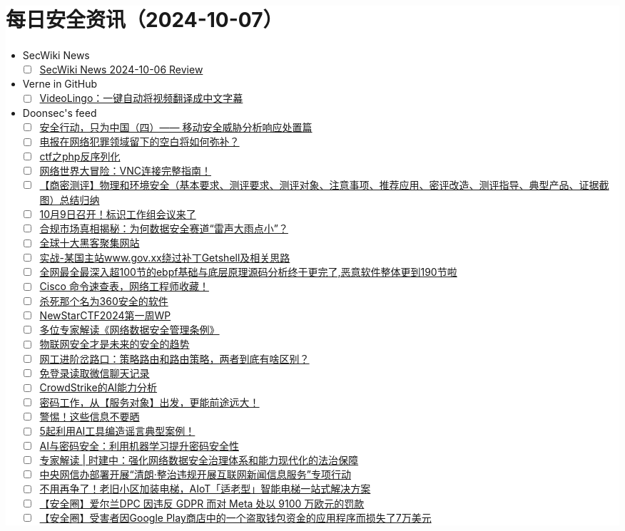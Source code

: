 # 每日安全资讯（2024-10-07）

- SecWiki News
  - [ ] [SecWiki News 2024-10-06 Review](http://www.sec-wiki.com/?2024-10-06)
- Verne in GitHub
  - [ ] [VideoLingo：一键自动将视频翻译成中文字幕](https://blog.einverne.info/post/2024/10/videolingo.html)
- Doonsec's feed
  - [ ] [安全行动，只为中国（四）—— 移动安全威胁分析响应处置篇](https://mp.weixin.qq.com/s?__biz=MjM5MTA3Nzk4MQ==&mid=2650207786&idx=1&sn=c15e6f785393a5d8d418f35bc50be16d)
  - [ ] [电报在网络犯罪领域留下的空白将如何弥补？](https://mp.weixin.qq.com/s?__biz=MzkxNDM4OTM3OQ==&mid=2247503159&idx=1&sn=7f34d0d81fff365765937955e8d0adbc)
  - [ ] [ctf之php反序列化](https://mp.weixin.qq.com/s?__biz=MjM5MzI3NzE4NA==&mid=2257484308&idx=1&sn=ea920386eb9fa4cdc2a1255aa0e14fab)
  - [ ] [网络世界大冒险：VNC连接完整指南！](https://mp.weixin.qq.com/s?__biz=Mzg4MzgwMDE2Mw==&mid=2247488136&idx=1&sn=7ed8620e0c1a2c16fe03e8521b57bb7d)
  - [ ] [【商密测评】物理和环境安全（基本要求、测评要求、测评对象、注意事项、推荐应用、密评改造、测评指导、典型产品、证据截图）总结归纳](https://mp.weixin.qq.com/s?__biz=MzU1Mjk3MDY1OA==&mid=2247518040&idx=1&sn=56006aa690ae3ffb72a1a52063517513)
  - [ ] [10月9日召开！标识工作组会议来了](https://mp.weixin.qq.com/s?__biz=MzU1OTUxNTI1NA==&mid=2247591132&idx=1&sn=e1dc47a10bdead8b7b71cf0711b62342)
  - [ ] [合规市场真相揭秘：为何数据安全赛道“雷声大雨点小”？](https://mp.weixin.qq.com/s?__biz=MzAxOTk3NTg5OQ==&mid=2247491256&idx=1&sn=de06781e6dac94b6d3bc031b41e259cc)
  - [ ] [全球十大黑客聚集网站](https://mp.weixin.qq.com/s?__biz=Mzg4MjY5MDE4NA==&mid=2247484299&idx=1&sn=b0f732b048b3da1f6f1002c107a38a6d)
  - [ ] [实战-某国主站www.gov.xx绕过补丁Getshell及相关思路](https://mp.weixin.qq.com/s?__biz=Mzg2ODYxMzY3OQ==&mid=2247515799&idx=1&sn=16d20a5b2089673544a949dd319a7d5b)
  - [ ] [全网最全最深入超100节的ebpf基础与底层原理源码分析终于更完了,恶意软件整体更到190节啦](https://mp.weixin.qq.com/s?__biz=MzkwOTE5MDY5NA==&mid=2247501277&idx=1&sn=1c78b73122c6b1791f00b92e4750c00a)
  - [ ] [Cisco 命令速查表，网络工程师收藏！](https://mp.weixin.qq.com/s?__biz=MzUyNTExOTY1Nw==&mid=2247526883&idx=1&sn=44da0c5c8d5501dc06ba9b308f04f3c7)
  - [ ] [杀死那个名为360安全的软件](https://mp.weixin.qq.com/s?__biz=MzU0NDc0NTY3OQ==&mid=2247487942&idx=1&sn=ba641657fdd74f09e3a62c8fd6023a7a)
  - [ ] [NewStarCTF2024第一周WP](https://mp.weixin.qq.com/s?__biz=MzkzNjczNzEyMw==&mid=2247483979&idx=1&sn=7d0fa73ad636c9ecb0e31354490b2596)
  - [ ] [多位专家解读《网络数据安全管理条例》](https://mp.weixin.qq.com/s?__biz=MzkwMTMyMDQ3Mw==&mid=2247594397&idx=1&sn=47bd3b8e95ae92329a2dfa78e7db09db)
  - [ ] [物联网安全才是未来的安全的趋势](https://mp.weixin.qq.com/s?__biz=MzkwNjY1Mzc0Nw==&mid=2247485955&idx=1&sn=56bcdbe29f16c5251f8b1c83672ecaa3)
  - [ ] [网工进阶岔路口：策略路由和路由策略，两者到底有啥区别？](https://mp.weixin.qq.com/s?__biz=MzIyMzIwNzAxMQ==&mid=2649461913&idx=1&sn=e8803d39f1ad5924ee766fa6a4dae555)
  - [ ] [免登录读取微信聊天记录](https://mp.weixin.qq.com/s?__biz=MzkxNjQyMjcwMw==&mid=2247486534&idx=1&sn=b2f17c49b82bfd63480c3be1bef88327)
  - [ ] [CrowdStrike的AI能力分析](https://mp.weixin.qq.com/s?__biz=Mzg5NTMxMjQ4OA==&mid=2247484539&idx=1&sn=274133e4d89df5f781ced4bd95cdc9db)
  - [ ] [密码工作，从【服务对象】出发，更能前途远大！](https://mp.weixin.qq.com/s?__biz=MzA3OTg3Mjg3NA==&mid=2456976543&idx=1&sn=ba8b17a697c1861f71a4609c88ad1487)
  - [ ] [警惕！这些信息不要晒](https://mp.weixin.qq.com/s?__biz=MzI0NzE4ODk1Mw==&mid=2652093738&idx=1&sn=6c6f01832ce41845337cf182274ccea5)
  - [ ] [5起利用AI工具编造谣言典型案例！](https://mp.weixin.qq.com/s?__biz=MzI0NzE4ODk1Mw==&mid=2652093738&idx=2&sn=5a95d11e76a1cdbd4e61f42f29565ca9)
  - [ ] [AI与密码安全：利用机器学习提升密码安全性](https://mp.weixin.qq.com/s?__biz=MjM5NjA0NjgyMA==&mid=2651303867&idx=2&sn=f2042b882d0c83c914c6002bdb406cca)
  - [ ] [专家解读 | 时建中：强化网络数据安全治理体系和能力现代化的法治保障](https://mp.weixin.qq.com/s?__biz=MzA5MzE5MDAzOA==&mid=2664226696&idx=1&sn=85a9d0f3e453400740311552ddeecda5)
  - [ ] [中央网信办部署开展“清朗·整治违规开展互联网新闻信息服务”专项行动](https://mp.weixin.qq.com/s?__biz=MzkwMTQyODI4Ng==&mid=2247494159&idx=1&sn=6097af7ae14b83f12368ced848b1b903)
  - [ ] [不用再争了！老旧小区加装电梯，AIoT「适老型」智能电梯一站式解决方案](https://mp.weixin.qq.com/s?__biz=MjM5OTA4MzA0MA==&mid=2454935437&idx=1&sn=3e700d53339f626ce13418557ff8df53)
  - [ ] [【安全圈】爱尔兰DPC 因违反 GDPR 而对 Meta 处以 9100 万欧元的罚款](https://mp.weixin.qq.com/s?__biz=MzIzMzE4NDU1OQ==&mid=2652064984&idx=1&sn=a379452ffa6bb796ba8991019596c6cd)
  - [ ] [【安全圈】受害者因Google Play商店中的一个盗取钱包资金的应用程序而损失了7万美元](https://mp.weixin.qq.com/s?__biz=MzIzMzE4NDU1OQ==&mid=2652064984&idx=2&sn=2cfe4ba6f897cd32ae53b13ab608d5a8)